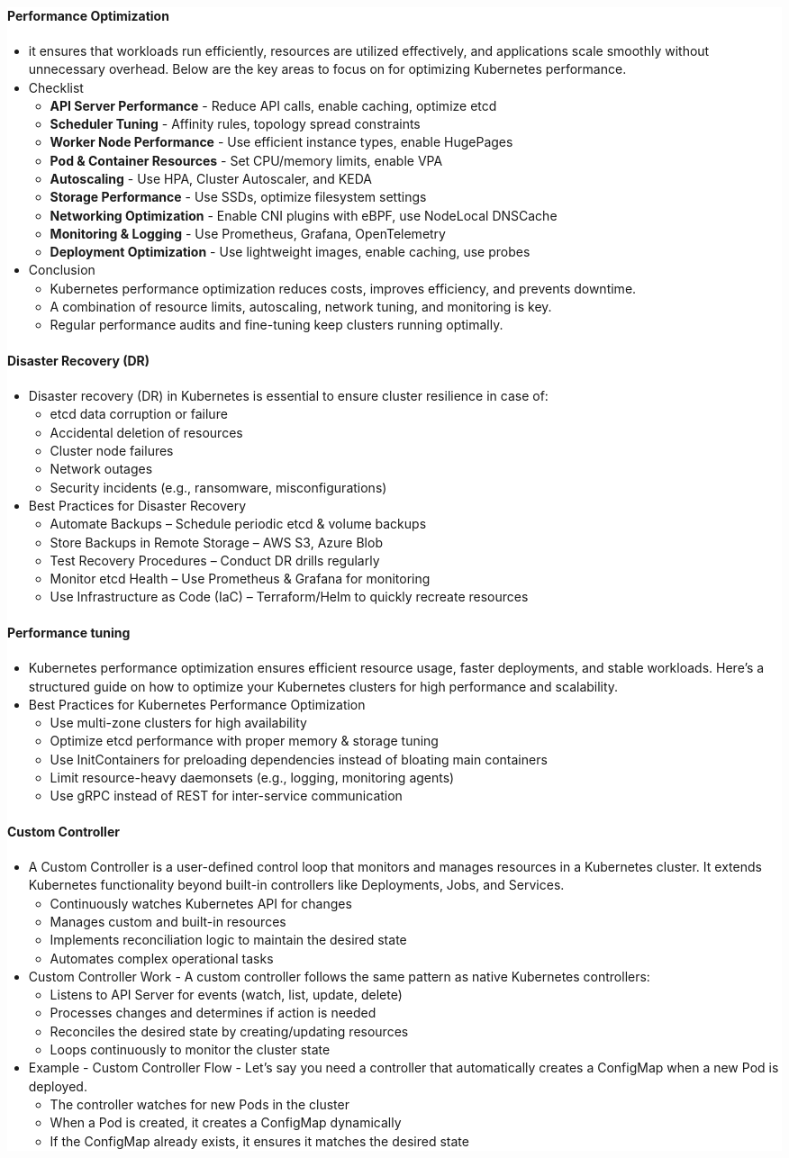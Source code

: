 #### Performance Optimization
- it ensures that workloads run efficiently, resources are utilized effectively, and applications scale smoothly without unnecessary overhead. Below are the key areas to focus on for optimizing Kubernetes performance.
- Checklist
     - **API Server Performance** -	Reduce API calls, enable caching, optimize etcd
     - **Scheduler Tuning** 	- Affinity rules, topology spread constraints
     - **Worker Node Performance** -	Use efficient instance types, enable HugePages
     - **Pod & Container Resources** -	Set CPU/memory limits, enable VPA
     - **Autoscaling** -	Use HPA, Cluster Autoscaler, and KEDA
     - **Storage Performance** -	Use SSDs, optimize filesystem settings
     - **Networking Optimization** -	Enable CNI plugins with eBPF, use NodeLocal DNSCache
     - **Monitoring & Logging** -	Use Prometheus, Grafana, OpenTelemetry
     - **Deployment Optimization** -	Use lightweight images, enable caching, use probes
- Conclusion
     - Kubernetes performance optimization reduces costs, improves efficiency, and prevents downtime.
     - A combination of resource limits, autoscaling, network tuning, and monitoring is key.
     - Regular performance audits and fine-tuning keep clusters running optimally.

#### Disaster Recovery (DR)
- Disaster recovery (DR) in Kubernetes is essential to ensure cluster resilience in case of:
     - etcd data corruption or failure
     - Accidental deletion of resources
     - Cluster node failures
     - Network outages
     - Security incidents (e.g., ransomware, misconfigurations)
- Best Practices for Disaster Recovery
     - Automate Backups – Schedule periodic etcd & volume backups
     - Store Backups in Remote Storage – AWS S3, Azure Blob
     - Test Recovery Procedures – Conduct DR drills regularly
     - Monitor etcd Health – Use Prometheus & Grafana for monitoring
     - Use Infrastructure as Code (IaC) – Terraform/Helm to quickly recreate resources

#### Performance tuning
- Kubernetes performance optimization ensures efficient resource usage, faster deployments, and stable workloads. Here’s a structured guide on how to optimize your Kubernetes clusters for high performance and scalability.
- Best Practices for Kubernetes Performance Optimization
     - Use multi-zone clusters for high availability
     - Optimize etcd performance with proper memory & storage tuning
     - Use InitContainers for preloading dependencies instead of bloating main containers
     - Limit resource-heavy daemonsets (e.g., logging, monitoring agents)
     - Use gRPC instead of REST for inter-service communication

#### Custom Controller
- A Custom Controller is a user-defined control loop that monitors and manages resources in a Kubernetes cluster. It extends Kubernetes functionality beyond built-in controllers like Deployments, Jobs, and Services.
     - Continuously watches Kubernetes API for changes
     - Manages custom and built-in resources
     - Implements reconciliation logic to maintain the desired state
     - Automates complex operational tasks
- Custom Controller Work  - A custom controller follows the same pattern as native Kubernetes controllers:
     - Listens to API Server for events (watch, list, update, delete)
     - Processes changes and determines if action is needed
     - Reconciles the desired state by creating/updating resources
     - Loops continuously to monitor the cluster state
- Example - Custom Controller Flow - Let’s say you need a controller that automatically creates a ConfigMap when a new Pod is deployed.
     - The controller watches for new Pods in the cluster
     - When a Pod is created, it creates a ConfigMap dynamically
     - If the ConfigMap already exists, it ensures it matches the desired state